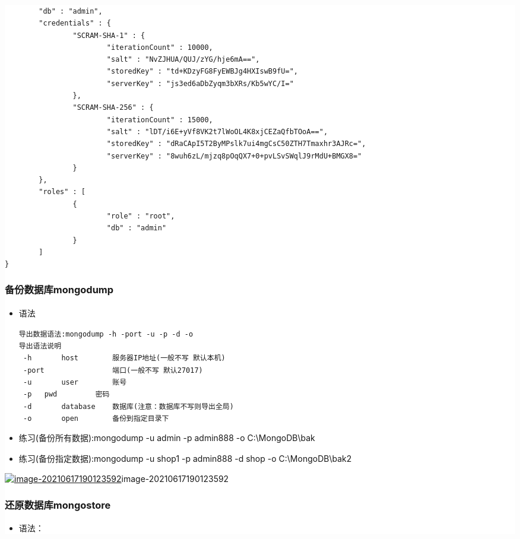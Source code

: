 ```
        "db" : "admin",
        "credentials" : {
                "SCRAM-SHA-1" : {
                        "iterationCount" : 10000,
                        "salt" : "NvZJHUA/QUJ/zYG/hje6mA==",
                        "storedKey" : "td+KDzyFG8FyEWBJg4HXIswB9fU=",
                        "serverKey" : "js3ed6aDbZyqm3bXRs/Kb5wYC/I="
                },
                "SCRAM-SHA-256" : {
                        "iterationCount" : 15000,
                        "salt" : "lDT/i6E+yVf8VK2t7lWoOL4K8xjCEZaQfbTOoA==",
                        "storedKey" : "dRaCApI5T2ByMPslk7ui4mgCsC50ZTH7Tmaxhr3AJRc=",
                        "serverKey" : "8wuh6zL/mjzq8pOqQX7+0+pvLSvSWqlJ9rMdU+BMGX8="
                }
        },
        "roles" : [
                {
                        "role" : "root",
                        "db" : "admin"
                }
        ]
}

```





### 备份数据库mongodump

- 语法

  ```
  导出数据语法:mongodump -h -port -u -p -d -o
  导出语法说明
   -h		host 		服务器IP地址(一般不写 默认本机)
   -port		 		端口(一般不写 默认27017)
   -u		user 		账号
   -p 	pwd	 		密码
   -d		database	数据库(注意：数据库不写则导出全局)
   -o		open		备份到指定目录下
  ```

- 练习(备份所有数据):mongodump -u admin -p admin888 -o C:\MongoDB\bak
- 练习(备份指定数据):mongodump -u shop1 -p admin888 -d shop -o C:\MongoDB\bak2

[![image-20210617190123592](https://blog-theta-ten.vercel.app/img/MongoDB%E5%A4%87%E4%BB%BD%E5%92%8C%E8%BF%98%E5%8E%9F/image-20210617190123592.png)](https://blog-theta-ten.vercel.app/img/MongoDB备份和还原/image-20210617190123592.png)image-20210617190123592

### 还原数据库mongostore

- 语法：
